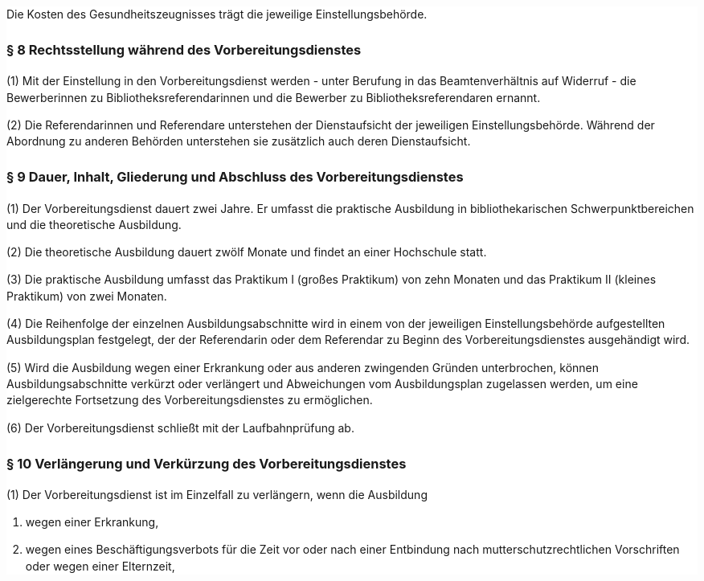 




Die Kosten des Gesundheitszeugnisses trägt die jeweilige
Einstellungsbehörde.


### § 8 Rechtsstellung während des Vorbereitungsdienstes

(1) Mit der Einstellung in den Vorbereitungsdienst werden - unter
Berufung in das Beamtenverhältnis auf Widerruf - die Bewerberinnen zu
Bibliotheksreferendarinnen und die Bewerber zu Bibliotheksreferendaren
ernannt.

(2) Die Referendarinnen und Referendare unterstehen der Dienstaufsicht
der jeweiligen Einstellungsbehörde. Während der Abordnung zu anderen
Behörden unterstehen sie zusätzlich auch deren Dienstaufsicht.


### § 9 Dauer, Inhalt, Gliederung und Abschluss des Vorbereitungsdienstes

(1) Der Vorbereitungsdienst dauert zwei Jahre. Er umfasst die
praktische Ausbildung in bibliothekarischen Schwerpunktbereichen und
die theoretische Ausbildung.

(2) Die theoretische Ausbildung dauert zwölf Monate und findet an
einer Hochschule statt.

(3) Die praktische Ausbildung umfasst das Praktikum I (großes
Praktikum) von zehn Monaten und das Praktikum II (kleines Praktikum)
von zwei Monaten.

(4) Die Reihenfolge der einzelnen Ausbildungsabschnitte wird in einem
von der jeweiligen Einstellungsbehörde aufgestellten Ausbildungsplan
festgelegt, der der Referendarin oder dem Referendar zu Beginn des
Vorbereitungsdienstes ausgehändigt wird.

(5) Wird die Ausbildung wegen einer Erkrankung oder aus anderen
zwingenden Gründen unterbrochen, können Ausbildungsabschnitte verkürzt
oder verlängert und Abweichungen vom Ausbildungsplan zugelassen
werden, um eine zielgerechte Fortsetzung des Vorbereitungsdienstes zu
ermöglichen.

(6) Der Vorbereitungsdienst schließt mit der Laufbahnprüfung ab.


### § 10 Verlängerung und Verkürzung des Vorbereitungsdienstes

(1) Der Vorbereitungsdienst ist im Einzelfall zu verlängern, wenn die
Ausbildung

1.  wegen einer Erkrankung,


2.  wegen eines Beschäftigungsverbots für die Zeit vor oder nach einer
    Entbindung nach mutterschutzrechtlichen Vorschriften oder wegen einer
    Elternzeit,
